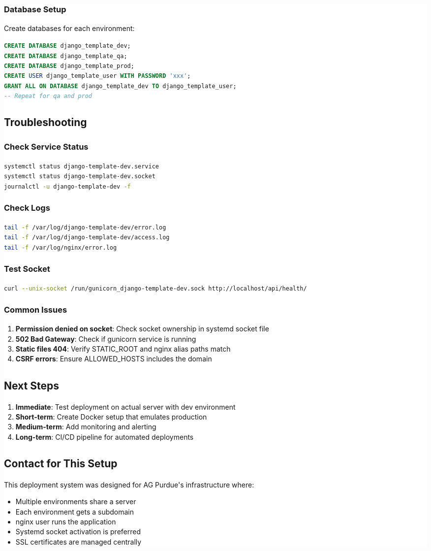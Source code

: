 ### Database Setup
Create databases for each environment:
```sql
CREATE DATABASE django_template_dev;
CREATE DATABASE django_template_qa;
CREATE DATABASE django_template_prod;
CREATE USER django_template_user WITH PASSWORD 'xxx';
GRANT ALL ON DATABASE django_template_dev TO django_template_user;
-- Repeat for qa and prod
```

## Troubleshooting

### Check Service Status
```bash
systemctl status django-template-dev.service
systemctl status django-template-dev.socket
journalctl -u django-template-dev -f
```

### Check Logs
```bash
tail -f /var/log/django-template-dev/error.log
tail -f /var/log/django-template-dev/access.log
tail -f /var/log/nginx/error.log
```

### Test Socket
```bash
curl --unix-socket /run/gunicorn_django-template-dev.sock http://localhost/api/health/
```

### Common Issues
1. **Permission denied on socket**: Check socket ownership in systemd socket file
2. **502 Bad Gateway**: Check if gunicorn service is running
3. **Static files 404**: Verify STATIC_ROOT and nginx alias paths match
4. **CSRF errors**: Ensure ALLOWED_HOSTS includes the domain

## Next Steps

1. **Immediate**: Test deployment on actual server with dev environment
2. **Short-term**: Create Docker setup that emulates production
3. **Medium-term**: Add monitoring and alerting
4. **Long-term**: CI/CD pipeline for automated deployments

## Contact for This Setup

This deployment system was designed for AG Purdue's infrastructure where:
- Multiple environments share a server
- Each environment gets a subdomain
- nginx user runs the application
- Systemd socket activation is preferred
- SSL certificates are managed centrally
